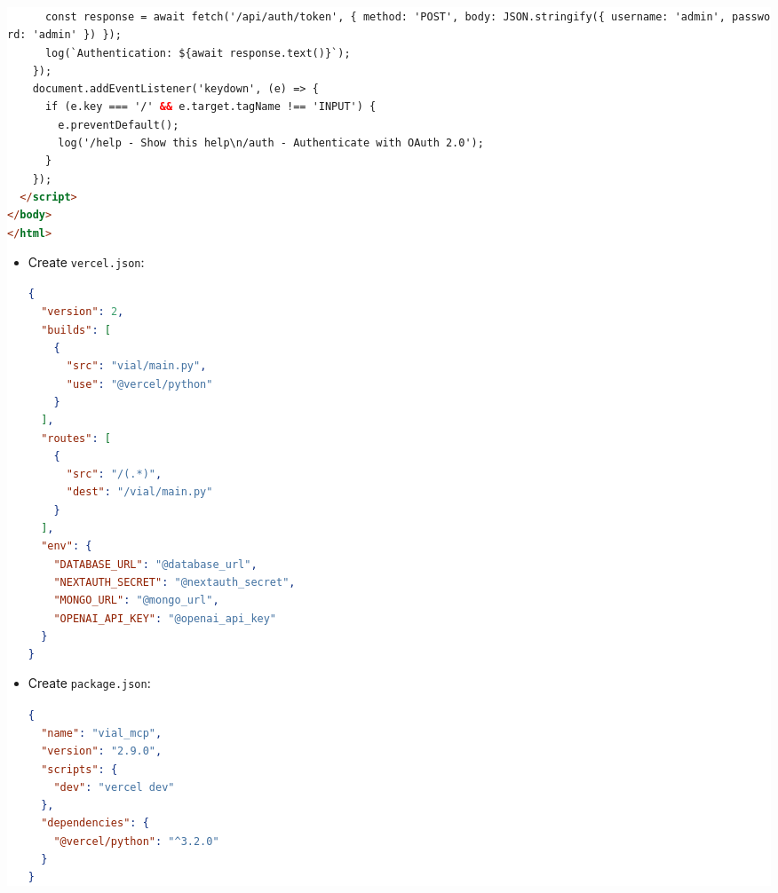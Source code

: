   ```html
        const response = await fetch('/api/auth/token', { method: 'POST', body: JSON.stringify({ username: 'admin', password: 'admin' }) });
        log(`Authentication: ${await response.text()}`);
      });
      document.addEventListener('keydown', (e) => {
        if (e.key === '/' && e.target.tagName !== 'INPUT') {
          e.preventDefault();
          log('/help - Show this help\n/auth - Authenticate with OAuth 2.0');
        }
      });
    </script>
  </body>
  </html>
  ```
- Create `vercel.json`:
  ```json
  {
    "version": 2,
    "builds": [
      {
        "src": "vial/main.py",
        "use": "@vercel/python"
      }
    ],
    "routes": [
      {
        "src": "/(.*)",
        "dest": "/vial/main.py"
      }
    ],
    "env": {
      "DATABASE_URL": "@database_url",
      "NEXTAUTH_SECRET": "@nextauth_secret",
      "MONGO_URL": "@mongo_url",
      "OPENAI_API_KEY": "@openai_api_key"
    }
  }
  ```
- Create `package.json`:
  ```json
  {
    "name": "vial_mcp",
    "version": "2.9.0",
    "scripts": {
      "dev": "vercel dev"
    },
    "dependencies": {
      "@vercel/python": "^3.2.0"
    }
  }
  ```

